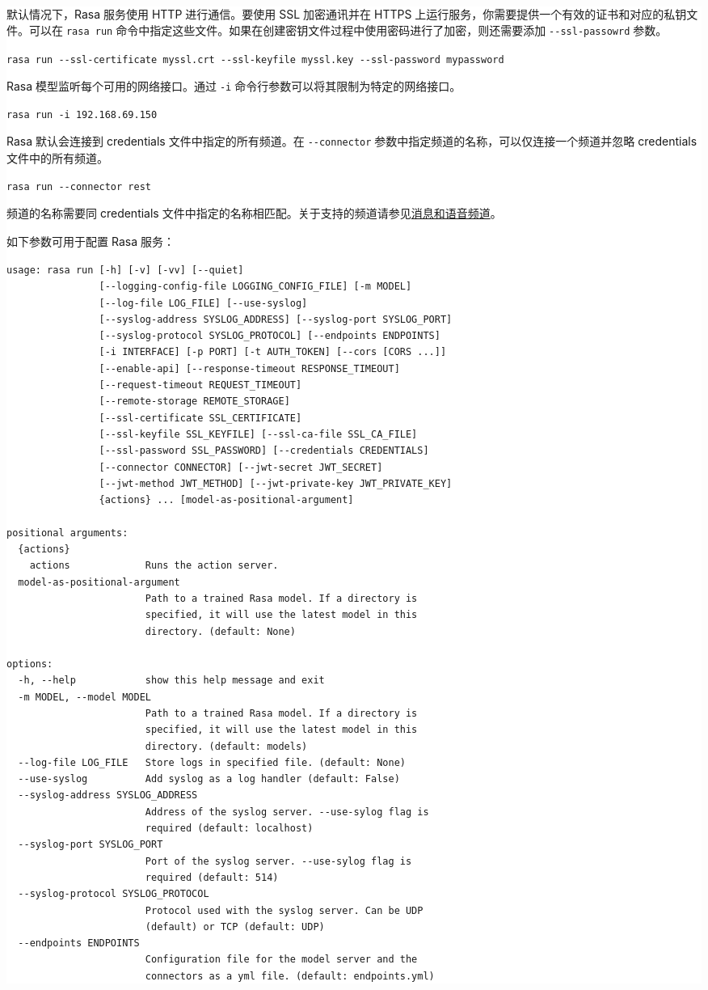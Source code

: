 默认情况下，Rasa 服务使用 HTTP 进行通信。要使用 SSL 加密通讯并在 HTTPS 上运行服务，你需要提供一个有效的证书和对应的私钥文件。可以在 `rasa run` 命令中指定这些文件。如果在创建密钥文件过程中使用密码进行了加密，则还需要添加 `--ssl-passowrd` 参数。

```shell
rasa run --ssl-certificate myssl.crt --ssl-keyfile myssl.key --ssl-password mypassword
```

Rasa 模型监听每个可用的网络接口。通过 `-i` 命令行参数可以将其限制为特定的网络接口。

```shell
rasa run -i 192.168.69.150
```

Rasa 默认会连接到 credentials 文件中指定的所有频道。在 `--connector` 参数中指定频道的名称，可以仅连接一个频道并忽略 credentials 文件中的所有频道。

```shell
rasa run --connector rest
```

频道的名称需要同 credentials 文件中指定的名称相匹配。关于支持的频道请参见[消息和语音频道](messaging-and-voice-channels.md)。

如下参数可用于配置 Rasa 服务：

```
usage: rasa run [-h] [-v] [-vv] [--quiet]
                [--logging-config-file LOGGING_CONFIG_FILE] [-m MODEL]
                [--log-file LOG_FILE] [--use-syslog]
                [--syslog-address SYSLOG_ADDRESS] [--syslog-port SYSLOG_PORT]
                [--syslog-protocol SYSLOG_PROTOCOL] [--endpoints ENDPOINTS]
                [-i INTERFACE] [-p PORT] [-t AUTH_TOKEN] [--cors [CORS ...]]
                [--enable-api] [--response-timeout RESPONSE_TIMEOUT]
                [--request-timeout REQUEST_TIMEOUT]
                [--remote-storage REMOTE_STORAGE]
                [--ssl-certificate SSL_CERTIFICATE]
                [--ssl-keyfile SSL_KEYFILE] [--ssl-ca-file SSL_CA_FILE]
                [--ssl-password SSL_PASSWORD] [--credentials CREDENTIALS]
                [--connector CONNECTOR] [--jwt-secret JWT_SECRET]
                [--jwt-method JWT_METHOD] [--jwt-private-key JWT_PRIVATE_KEY]
                {actions} ... [model-as-positional-argument]

positional arguments:
  {actions}
    actions             Runs the action server.
  model-as-positional-argument
                        Path to a trained Rasa model. If a directory is
                        specified, it will use the latest model in this
                        directory. (default: None)

options:
  -h, --help            show this help message and exit
  -m MODEL, --model MODEL
                        Path to a trained Rasa model. If a directory is
                        specified, it will use the latest model in this
                        directory. (default: models)
  --log-file LOG_FILE   Store logs in specified file. (default: None)
  --use-syslog          Add syslog as a log handler (default: False)
  --syslog-address SYSLOG_ADDRESS
                        Address of the syslog server. --use-sylog flag is
                        required (default: localhost)
  --syslog-port SYSLOG_PORT
                        Port of the syslog server. --use-sylog flag is
                        required (default: 514)
  --syslog-protocol SYSLOG_PROTOCOL
                        Protocol used with the syslog server. Can be UDP
                        (default) or TCP (default: UDP)
  --endpoints ENDPOINTS
                        Configuration file for the model server and the
                        connectors as a yml file. (default: endpoints.yml)

```